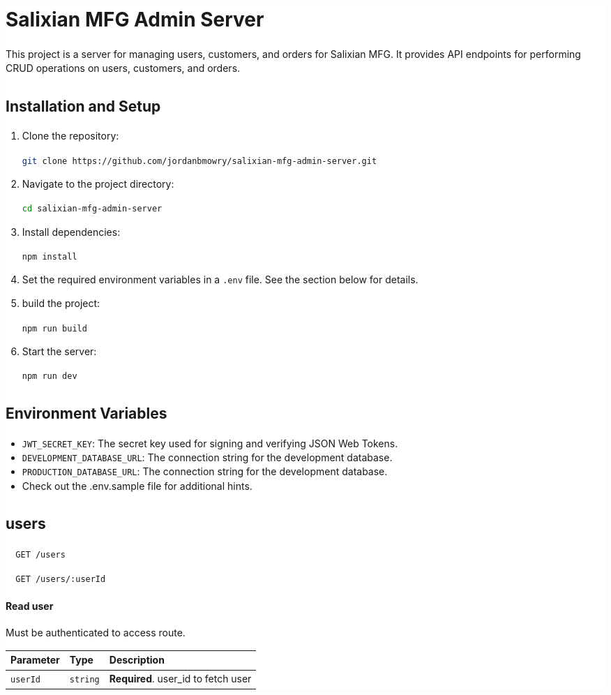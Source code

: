 # Salixian MFG Admin Server

This project is a server for managing users, customers, and orders for Salixian MFG. It provides API endpoints for performing CRUD operations on users, customers, and orders.

## Installation and Setup

1. Clone the repository:
   ```bash
   git clone https://github.com/jordanbmowry/salixian-mfg-admin-server.git
   ```
2. Navigate to the project directory:
   ```bash
   cd salixian-mfg-admin-server
   ```
3. Install dependencies:
   ```bash
   npm install
   ```
4. Set the required environment variables in a `.env` file. See the section below for details.

5. build the project:

   ```bash
   npm run build
   ```

6. Start the server:
   ```bash
   npm run dev
   ```

## Environment Variables

- `JWT_SECRET_KEY`: The secret key used for signing and verifying JSON Web Tokens.
- `DEVELOPMENT_DATABASE_URL`: The connection string for the development database.
- `PRODUCTION_DATABASE_URL`: The connection string for the development database.
- Check out the .env.sample file for additional hints.

## users

```http
  GET /users
```

```http
  GET /users/:userId
```

#### Read user

Must be authenticated to access route.

| Parameter | Type     | Description                         |
| :-------- | :------- | :---------------------------------- |
| `userId`  | `string` | **Required**. user_id to fetch user |
